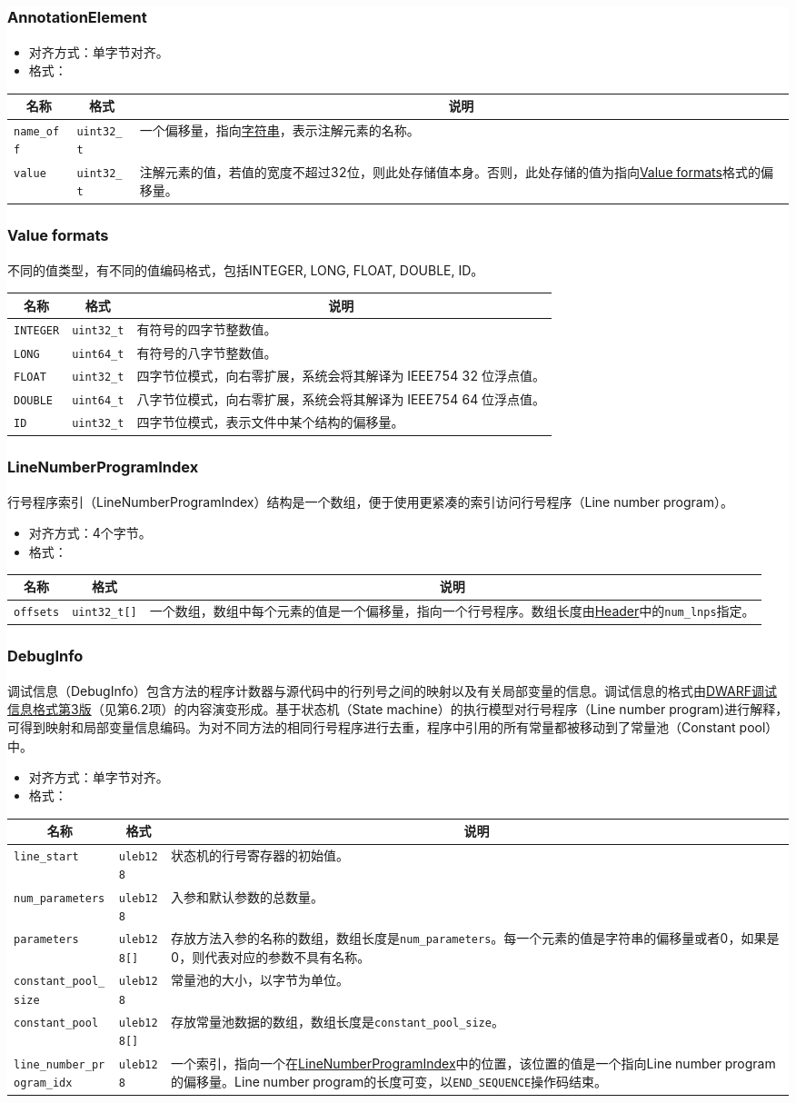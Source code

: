 

### AnnotationElement

- 对齐方式：单字节对齐。
- 格式：

| **名称** | **格式** | **说明**                                               |
| -------------- | -------------- | ------------------------------------------------------------ |
| `name_off`       | `uint32_t`       | 一个偏移量，指向[字符串](#字符串)，表示注解元素的名称。 |
| `value`          | `uint32_t`       | 注解元素的值，若值的宽度不超过32位，则此处存储值本身。否则，此处存储的值为指向[Value formats](#value-formats)格式的偏移量。 |


### Value formats
不同的值类型，有不同的值编码格式，包括INTEGER, LONG, FLOAT, DOUBLE, ID。

| **名称** | **格式** | **说明**                                               |
| -------------- | -------------- | ------------------------------------------------------------ |
| `INTEGER`        | `uint32_t`       | 有符号的四字节整数值。                                       |
| `LONG`           | `uint64_t`       | 有符号的八字节整数值。                                       |
| `FLOAT`          | `uint32_t`       | 四字节位模式，向右零扩展，系统会将其解译为 IEEE754 32 位浮点值。 |
| `DOUBLE`         | `uint64_t`       | 八字节位模式，向右零扩展，系统会将其解译为 IEEE754 64 位浮点值。 |
| `ID`             | `uint32_t`       | 四字节位模式，表示文件中某个结构的偏移量。                   |


### LineNumberProgramIndex
行号程序索引（LineNumberProgramIndex）结构是一个数组，便于使用更紧凑的索引访问行号程序（Line number program）。

- 对齐方式：4个字节。
- 格式：

| **名称** | **格式** | **说明**                                               |
| -------------- | -------------- | ------------------------------------------------------------ |
| `offsets`        | `uint32_t[]`     | 一个数组，数组中每个元素的值是一个偏移量，指向一个行号程序。数组长度由[Header](#header)中的`num_lnps`指定。 |


### DebugInfo
调试信息（DebugInfo）包含方法的程序计数器与源代码中的行列号之间的映射以及有关局部变量的信息。调试信息的格式由[DWARF调试信息格式第3版](https://dwarfstd.org/dwarf3std.html)（见第6.2项）的内容演变形成。基于状态机（State machine）的执行模型对行号程序（Line number program)进行解释，可得到映射和局部变量信息编码。为对不同方法的相同行号程序进行去重，程序中引用的所有常量都被移动到了常量池（Constant pool）中。

- 对齐方式：单字节对齐。
- 格式：

| **名称**          | **格式** | **说明**                                               |
| ----------------------- | -------------- | ------------------------------------------------------------ |
| `line_start`              | `uleb128`        | 状态机的行号寄存器的初始值。                                 |
| `num_parameters`          | `uleb128`        | 入参和默认参数的总数量。                                     |
| `parameters`              | `uleb128[]`      | 存放方法入参的名称的数组，数组长度是`num_parameters`。每一个元素的值是字符串的偏移量或者0，如果是0，则代表对应的参数不具有名称。 |
| `constant_pool_size`      | `uleb128`        | 常量池的大小，以字节为单位。                                 |
| `constant_pool`           | `uleb128[]`      | 存放常量池数据的数组，数组长度是`constant_pool_size`。         |
| `line_number_program_idx` | `uleb128`        | 一个索引，指向一个在[LineNumberProgramIndex](#linenumberprogramindex)中的位置，该位置的值是一个指向Line number program的偏移量。Line number program的长度可变，以`END_SEQUENCE`操作码结束。 |
